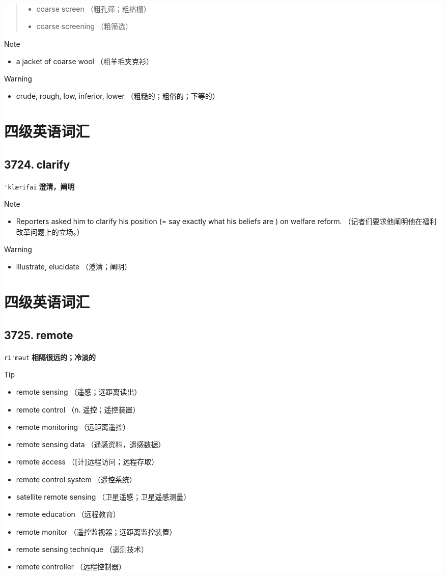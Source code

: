 >
> - coarse screen （粗孔筛；粗格栅）
>
> - coarse screening （粗筛选）
>

> [!NOTE]
>
> - a jacket of coarse wool （粗羊毛夹克衫）
>

> [!WARNING]
>
> - crude, rough, low, inferior, lower （粗糙的；粗俗的；下等的）
>

# 四级英语词汇

## 3724. clarify

`'klærifai`  **澄清，阐明**

> [!NOTE]
>
> - Reporters asked him to clarify his position (= say exactly what his beliefs are ) on welfare reform. （记者们要求他阐明他在福利改革问题上的立场。）
>

> [!WARNING]
>
> - illustrate, elucidate （澄清；阐明）
>

# 四级英语词汇

## 3725. remote

`ri'məut`  **相隔很远的；冷淡的**

> [!TIP]
>
> - remote sensing （遥感；远距离读出）
>
> - remote control （n. 遥控；遥控装置）
>
> - remote monitoring （远距离遥控）
>
> - remote sensing data （遥感资料，遥感数据）
>
> - remote access （[计]远程访问；远程存取）
>
> - remote control system （遥控系统）
>
> - satellite remote sensing （卫星遥感；卫星遥感测量）
>
> - remote education （远程教育）
>
> - remote monitor （遥控监视器；远距离监控装置）
>
> - remote sensing technique （遥测技术）
>
> - remote controller （远程控制器）
>